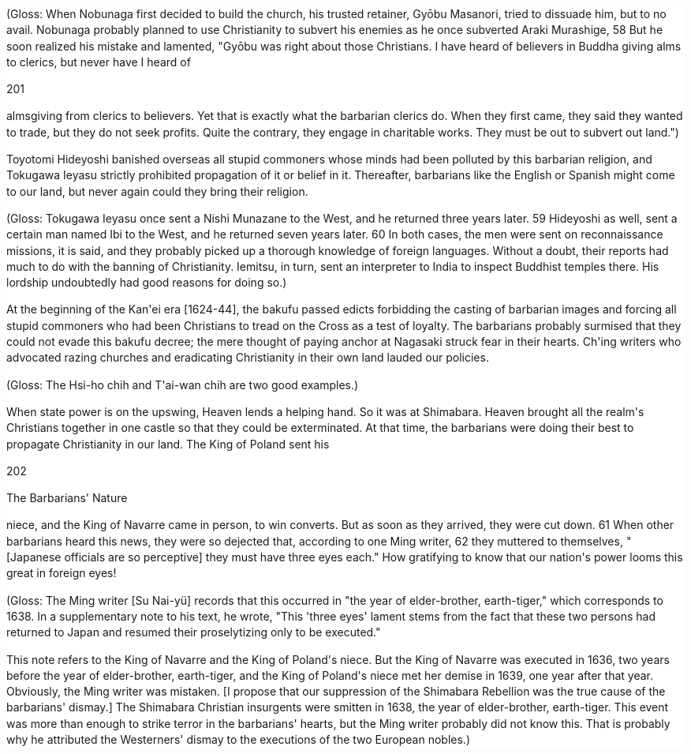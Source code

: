 (Gloss: When Nobunaga first decided to build the church, his trusted retainer, Gyōbu Masanori, tried to dissuade him, but to no avail. Nobunaga probably planned to use Christianity to subvert his enemies as he once subverted Araki Murashige, 58 But he soon realized his mistake and lamented, "Gyōbu was right about those Christians. I have heard of believers in Buddha giving alms to clerics, but never have I heard of 

201 



almsgiving from clerics to believers. Yet that is exactly what the barbarian clerics do. When they first came, they said they wanted to trade, but they do not seek profits. Quite the contrary, they engage in charitable works. They must be out to subvert out land.") 

Toyotomi Hideyoshi banished overseas all stupid commoners whose minds had been polluted by this barbarian religion, and Tokugawa Ieyasu strictly prohibited propagation of it or belief in it. Thereafter, barbarians like the English or Spanish might come to our land, but never again could they bring their religion. 

(Gloss: Tokugawa Ieyasu once sent a Nishi Munazane to the West, and he returned three years later. 59 Hideyoshi as well, sent a certain man named Ibi to the West, and he returned seven years later. 60 In both cases, the men were sent on reconnaissance missions, it is said, and they probably picked up a thorough knowledge of foreign languages. Without a doubt, their reports had much to do with the banning of Christianity. Iemitsu, in turn, sent an interpreter to India to inspect Buddhist temples there. His lordship undoubtedly had good reasons for doing so.) 

At the beginning of the Kan'ei era [1624-44], the bakufu passed edicts forbidding the casting of barbarian images and forcing all stupid commoners who had been Christians to tread on the Cross as a test of loyalty. The barbarians probably surmised that they could not evade this bakufu decree; the mere thought of paying anchor at Nagasaki struck fear in their hearts. Ch'ing writers who advocated razing churches and eradicating Christianity in their own land lauded our policies. 

(Gloss: The Hsi-ho chih and T'ai-wan chih are two good examples.) 

When state power is on the upswing, Heaven lends a helping hand. So it was at Shimabara. Heaven brought all the realm's Christians together in one castle so that they could be exterminated. At that time, the barbarians were doing their best to propagate Christianity in our land. The King of Poland sent his 

202 

The Barbarians' Nature 

niece, and the King of Navarre came in person, to win converts. But as soon as they arrived, they were cut down. 61 When other barbarians heard this news, they were so dejected that, according to one Ming writer, 62 they muttered to themselves, "[Japanese officials are so perceptive] they must have three eyes each." How gratifying to know that our nation's power looms this great in foreign eyes! 

(Gloss: The Ming writer [Su Nai-yü] records that this occurred in "the year of elder-brother, earth-tiger," which corresponds to 1638. In a supplementary note to his text, he wrote, "This 'three eyes' lament stems from the fact that these two persons had returned to Japan and resumed their proselytizing only to be executed." 

This note refers to the King of Navarre and the King of Poland's niece. But the King of Navarre was executed in 1636, two years before the year of elder-brother, earth-tiger, and the King of Poland's niece met her demise in 1639, one year after that year. Obviously, the Ming writer was mistaken. [I propose that our suppression of the Shimabara Rebellion was the true cause of the barbarians' dismay.] The Shimabara Christian insurgents were smitten in 1638, the year of elder-brother, earth-tiger. This event was more than enough to strike terror in the barbarians' hearts, but the Ming writer probably did not know this. That is probably why he attributed the Westerners' dismay to the executions of the two European nobles.) 
